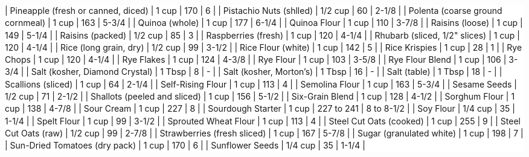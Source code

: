| Pineapple (fresh or canned, diced)                    | 1 cup             | 170         | 6           |
| Pistachio Nuts (shlled)                               | 1/2 cup           | 60          | 2-1/8       |
| Polenta (coarse ground cornmeal)                      | 1 cup             | 163         | 5-3/4       |
| Quinoa (whole)                                        | 1 cup             | 177         | 6-1/4       |
| Quinoa Flour                                          | 1 cup             | 110         | 3-7/8       |
| Raisins (loose)                                       | 1 cup             | 149         | 5-1/4       |
| Raisins (packed)                                      | 1/2 cup           | 85          | 3           |
| Raspberries (fresh)                                   | 1 cup             | 120         | 4-1/4       |
| Rhubarb (sliced, 1/2"  slices)                        | 1 cup             | 120         | 4-1/4       |
| Rice (long grain, dry)                                | 1/2 cup           | 99          | 3-1/2       |
| Rice Flour (white)                                    | 1 cup             | 142         | 5           |
| Rice Krispies                                         | 1 cup             | 28          | 1           |
| Rye Chops                                             | 1 cup             | 120         | 4-1/4       |
| Rye Flakes                                            | 1 cup             | 124         | 4-3/8       |
| Rye Flour                                             | 1 cup             | 103         | 3-5/8       |
| Rye Flour Blend                                       | 1 cup             | 106         | 3-3/4       |
| Salt (kosher, Diamond Crystal)                        | 1 Tbsp            | 8           | -           |
| Salt (kosher, Morton’s)                               | 1 Tbsp            | 16          | -           |
| Salt (table)                                          | 1 Tbsp            | 18          | -           |
| Scallions (sliced)                                    | 1 cup             | 64          | 2-1/4       |
| Self-Rising Flour                                     | 1 cup             | 113         | 4           |
| Semolina Flour                                        | 1 cup             | 163         | 5-3/4       |
| Sesame Seeds                                          | 1/2 cup           | 71          | 2-1/2       |
| Shallots (peeled and sliced)                          | 1 cup             | 156         | 5-1/2       |
| Six-Grain Blend                                       | 1 cup             | 128         | 4-1/2       |
| Sorghum Flour                                         | 1 cup             | 138         | 4-7/8       |
| Sour Cream                                            | 1 cup             | 227         | 8           |
| Sourdough Starter                                     | 1 cup             | 227 to 241  | 8 to 8-1/2  |
| Soy Flour                                             | 1/4 cup           | 35          | 1-1/4       |
| Spelt Flour                                           | 1 cup             | 99          | 3-1/2       |
| Sprouted Wheat Flour                                  | 1 cup             | 113         | 4           |
| Steel Cut Oats (cooked)                               | 1 cup             | 255         | 9           |
| Steel Cut Oats (raw)                                  | 1/2 cup           | 99          | 2-7/8       |
| Strawberries (fresh sliced)                           | 1 cup             | 167         | 5-7/8       |
| Sugar (granulated white)                              | 1 cup             | 198         | 7           |
| Sun-Dried Tomatoes (dry pack)                         | 1 cup             | 170         | 6           |
| Sunflower Seeds                                       | 1/4 cup           | 35          | 1-1/4       |
